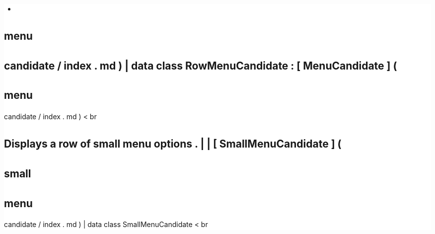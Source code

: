 -
menu
-
candidate
/
index
.
md
)
|
data
class
RowMenuCandidate
:
[
MenuCandidate
]
(
-
menu
-
candidate
/
index
.
md
)
<
br
>
Displays
a
row
of
small
menu
options
.
|
|
[
SmallMenuCandidate
]
(
-
small
-
menu
-
candidate
/
index
.
md
)
|
data
class
SmallMenuCandidate
<
br